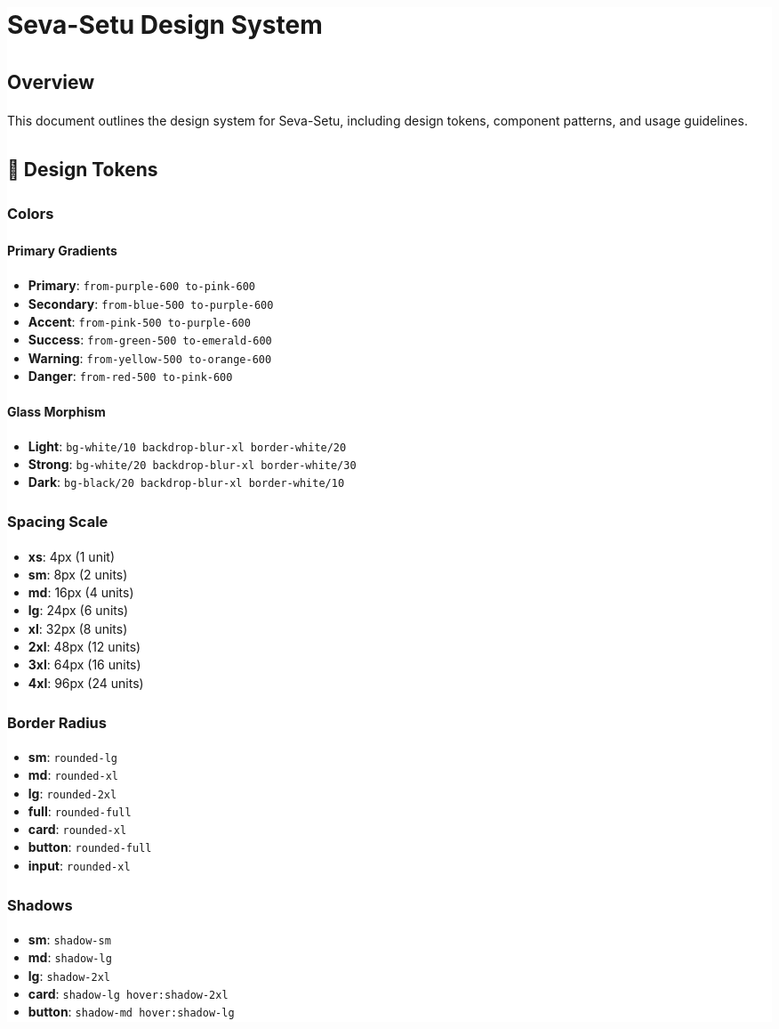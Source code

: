 # Seva-Setu Design System

## Overview
This document outlines the design system for Seva-Setu, including design tokens, component patterns, and usage guidelines.

## 🎨 Design Tokens

### Colors

#### Primary Gradients
- **Primary**: `from-purple-600 to-pink-600`
- **Secondary**: `from-blue-500 to-purple-600`
- **Accent**: `from-pink-500 to-purple-600`
- **Success**: `from-green-500 to-emerald-600`
- **Warning**: `from-yellow-500 to-orange-600`
- **Danger**: `from-red-500 to-pink-600`

#### Glass Morphism
- **Light**: `bg-white/10 backdrop-blur-xl border-white/20`
- **Strong**: `bg-white/20 backdrop-blur-xl border-white/30`
- **Dark**: `bg-black/20 backdrop-blur-xl border-white/10`

### Spacing Scale
- **xs**: 4px (1 unit)
- **sm**: 8px (2 units)
- **md**: 16px (4 units)
- **lg**: 24px (6 units)
- **xl**: 32px (8 units)
- **2xl**: 48px (12 units)
- **3xl**: 64px (16 units)
- **4xl**: 96px (24 units)

### Border Radius
- **sm**: `rounded-lg`
- **md**: `rounded-xl`
- **lg**: `rounded-2xl`
- **full**: `rounded-full`
- **card**: `rounded-xl`
- **button**: `rounded-full`
- **input**: `rounded-xl`

### Shadows
- **sm**: `shadow-sm`
- **md**: `shadow-lg`
- **lg**: `shadow-2xl`
- **card**: `shadow-lg hover:shadow-2xl`
- **button**: `shadow-md hover:shadow-lg`

